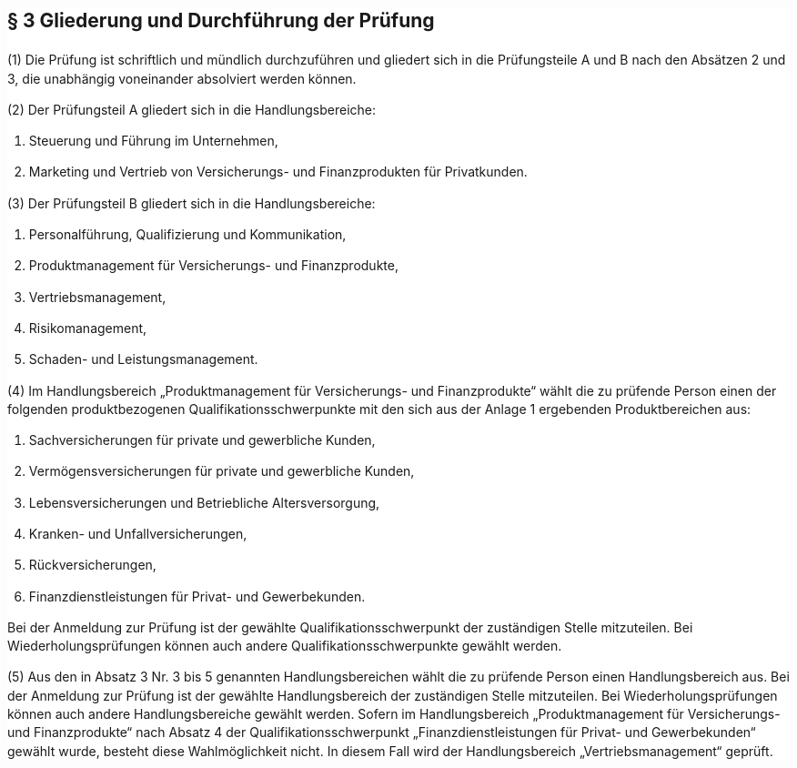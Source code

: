 
## § 3 Gliederung und Durchführung der Prüfung

(1) Die Prüfung ist schriftlich und mündlich durchzuführen und
gliedert sich in die Prüfungsteile A und B nach den Absätzen 2 und 3,
die unabhängig voneinander absolviert werden können.

(2) Der Prüfungsteil A gliedert sich in die Handlungsbereiche:

1.  Steuerung und Führung im Unternehmen,


2.  Marketing und Vertrieb von Versicherungs- und Finanzprodukten für
    Privatkunden.




(3) Der Prüfungsteil B gliedert sich in die Handlungsbereiche:

1.  Personalführung, Qualifizierung und Kommunikation,


2.  Produktmanagement für Versicherungs- und Finanzprodukte,


3.  Vertriebsmanagement,


4.  Risikomanagement,


5.  Schaden- und Leistungsmanagement.




(4) Im Handlungsbereich „Produktmanagement für Versicherungs- und
Finanzprodukte“ wählt die zu prüfende Person einen der folgenden
produktbezogenen Qualifikationsschwerpunkte mit den sich aus der
Anlage 1 ergebenden Produktbereichen aus:

1.  Sachversicherungen für private und gewerbliche Kunden,


2.  Vermögensversicherungen für private und gewerbliche Kunden,


3.  Lebensversicherungen und Betriebliche Altersversorgung,


4.  Kranken- und Unfallversicherungen,


5.  Rückversicherungen,


6.  Finanzdienstleistungen für Privat- und Gewerbekunden.



Bei der Anmeldung zur Prüfung ist der gewählte
Qualifikationsschwerpunkt der zuständigen Stelle mitzuteilen. Bei
Wiederholungsprüfungen können auch andere Qualifikationsschwerpunkte
gewählt werden.

(5) Aus den in Absatz 3 Nr. 3 bis 5 genannten Handlungsbereichen wählt
die zu prüfende Person einen Handlungsbereich aus. Bei der Anmeldung
zur Prüfung ist der gewählte Handlungsbereich der zuständigen Stelle
mitzuteilen. Bei Wiederholungsprüfungen können auch andere
Handlungsbereiche gewählt werden. Sofern im Handlungsbereich
„Produktmanagement für Versicherungs- und Finanzprodukte“ nach Absatz
4 der Qualifikationsschwerpunkt „Finanzdienstleistungen für Privat-
und Gewerbekunden“ gewählt wurde, besteht diese Wahlmöglichkeit nicht.
In diesem Fall wird der Handlungsbereich „Vertriebsmanagement“
geprüft.
